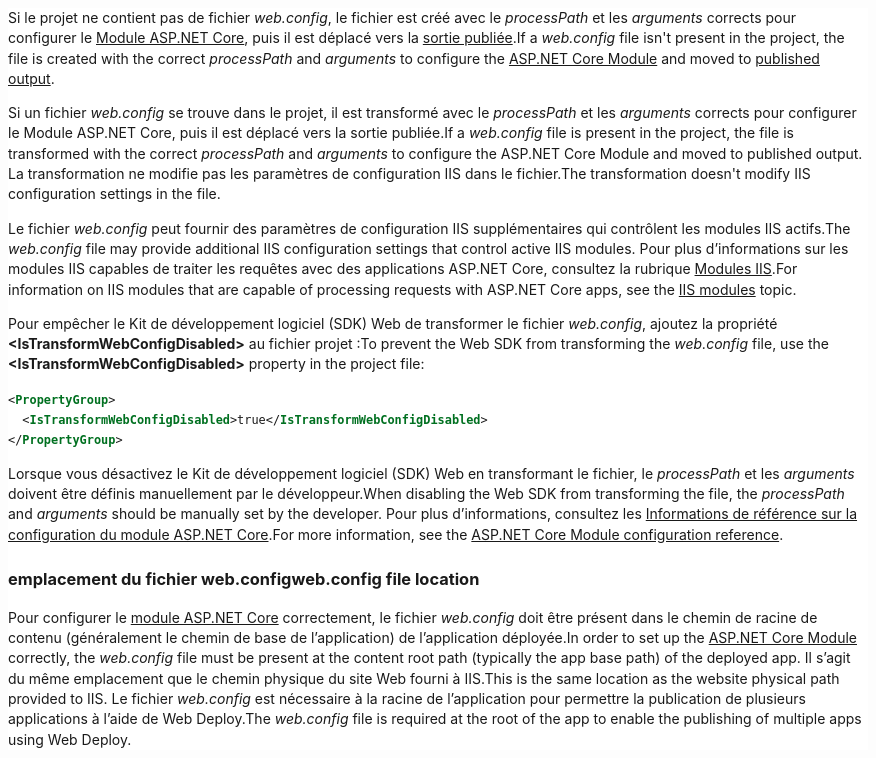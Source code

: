 <span data-ttu-id="74098-202">Si le projet ne contient pas de fichier *web.config*, le fichier est créé avec le *processPath* et les *arguments* corrects pour configurer le [Module ASP.NET Core](xref:fundamentals/servers/aspnet-core-module), puis il est déplacé vers la [sortie publiée](xref:host-and-deploy/directory-structure).</span><span class="sxs-lookup"><span data-stu-id="74098-202">If a *web.config* file isn't present in the project, the file is created with the correct *processPath* and *arguments* to configure the [ASP.NET Core Module](xref:fundamentals/servers/aspnet-core-module) and moved to [published output](xref:host-and-deploy/directory-structure).</span></span>

<span data-ttu-id="74098-203">Si un fichier *web.config* se trouve dans le projet, il est transformé avec le *processPath* et les *arguments* corrects pour configurer le Module ASP.NET Core, puis il est déplacé vers la sortie publiée.</span><span class="sxs-lookup"><span data-stu-id="74098-203">If a *web.config* file is present in the project, the file is transformed with the correct *processPath* and *arguments* to configure the ASP.NET Core Module and moved to published output.</span></span> <span data-ttu-id="74098-204">La transformation ne modifie pas les paramètres de configuration IIS dans le fichier.</span><span class="sxs-lookup"><span data-stu-id="74098-204">The transformation doesn't modify IIS configuration settings in the file.</span></span>

<span data-ttu-id="74098-205">Le fichier *web.config* peut fournir des paramètres de configuration IIS supplémentaires qui contrôlent les modules IIS actifs.</span><span class="sxs-lookup"><span data-stu-id="74098-205">The *web.config* file may provide additional IIS configuration settings that control active IIS modules.</span></span> <span data-ttu-id="74098-206">Pour plus d’informations sur les modules IIS capables de traiter les requêtes avec des applications ASP.NET Core, consultez la rubrique [Modules IIS](xref:host-and-deploy/iis/modules).</span><span class="sxs-lookup"><span data-stu-id="74098-206">For information on IIS modules that are capable of processing requests with ASP.NET Core apps, see the [IIS modules](xref:host-and-deploy/iis/modules) topic.</span></span>

<span data-ttu-id="74098-207">Pour empêcher le Kit de développement logiciel (SDK) Web de transformer le fichier *web.config*, ajoutez la propriété **\<IsTransformWebConfigDisabled>** au fichier projet :</span><span class="sxs-lookup"><span data-stu-id="74098-207">To prevent the Web SDK from transforming the *web.config* file, use the **\<IsTransformWebConfigDisabled>** property in the project file:</span></span>

```xml
<PropertyGroup>
  <IsTransformWebConfigDisabled>true</IsTransformWebConfigDisabled>
</PropertyGroup>
```

<span data-ttu-id="74098-208">Lorsque vous désactivez le Kit de développement logiciel (SDK) Web en transformant le fichier, le *processPath* et les *arguments* doivent être définis manuellement par le développeur.</span><span class="sxs-lookup"><span data-stu-id="74098-208">When disabling the Web SDK from transforming the file, the *processPath* and *arguments* should be manually set by the developer.</span></span> <span data-ttu-id="74098-209">Pour plus d’informations, consultez les [Informations de référence sur la configuration du module ASP.NET Core](xref:host-and-deploy/aspnet-core-module).</span><span class="sxs-lookup"><span data-stu-id="74098-209">For more information, see the [ASP.NET Core Module configuration reference](xref:host-and-deploy/aspnet-core-module).</span></span>

### <a name="webconfig-file-location"></a><span data-ttu-id="74098-210">emplacement du fichier web.config</span><span class="sxs-lookup"><span data-stu-id="74098-210">web.config file location</span></span>

<span data-ttu-id="74098-211">Pour configurer le [module ASP.NET Core](xref:host-and-deploy/aspnet-core-module) correctement, le fichier *web.config* doit être présent dans le chemin de racine de contenu (généralement le chemin de base de l’application) de l’application déployée.</span><span class="sxs-lookup"><span data-stu-id="74098-211">In order to set up the [ASP.NET Core Module](xref:host-and-deploy/aspnet-core-module) correctly, the *web.config* file must be present at the content root path (typically the app base path) of the deployed app.</span></span> <span data-ttu-id="74098-212">Il s’agit du même emplacement que le chemin physique du site Web fourni à IIS.</span><span class="sxs-lookup"><span data-stu-id="74098-212">This is the same location as the website physical path provided to IIS.</span></span> <span data-ttu-id="74098-213">Le fichier *web.config* est nécessaire à la racine de l’application pour permettre la publication de plusieurs applications à l’aide de Web Deploy.</span><span class="sxs-lookup"><span data-stu-id="74098-213">The *web.config* file is required at the root of the app to enable the publishing of multiple apps using Web Deploy.</span></span>
